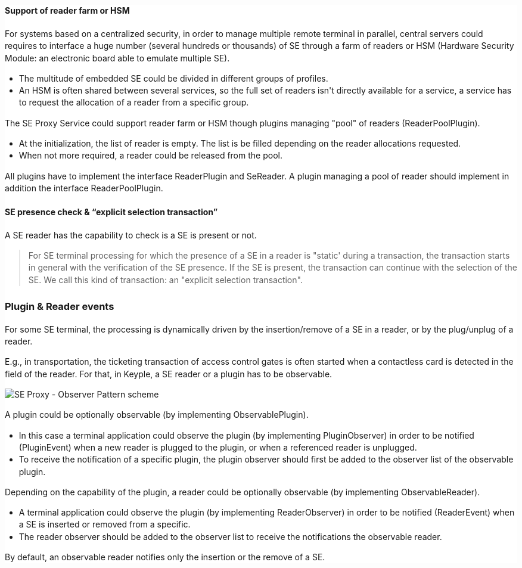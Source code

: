 #### Support of reader farm or HSM
For systems based on a centralized security, in order to manage multiple remote terminal in parallel, central servers could requires to interface a huge number (several hundreds or thousands) of SE through a farm of readers or HSM (Hardware Security Module: an electronic board able to emulate multiple SE).

 - The multitude of embedded SE could be divided in different groups of profiles.
 - An HSM is often shared between several services, so the full set of readers isn't directly available for a service, a service has to request the allocation of a reader from a specific group.

The SE Proxy Service could support reader farm or HSM though plugins managing "pool" of readers (ReaderPoolPlugin).

 - At the initialization, the list of reader is empty. The list is be filled depending on the reader allocations requested.
 - When not more required, a reader could be released from the pool.

All plugins have to implement the interface ReaderPlugin and SeReader. A plugin managing a pool of reader should implement in addition the interface ReaderPoolPlugin.

#### SE presence check & “explicit selection transaction”
A SE reader has the capability to check is a SE is present or not.

> For SE terminal processing for which the presence of a SE in a reader is "static' during a transaction, the transaction starts in general with the verification of the SE presence. If the SE is present, the transaction can continue with the selection of the SE. We call this kind of transaction: an "explicit selection transaction".

### Plugin & Reader events
For some SE terminal, the processing is dynamically driven by the insertion/remove of a SE in a reader, or by the plug/unplug of a reader.

E.g., in transportation, the ticketing transaction of access control gates is often started when a contactless card is detected in the field of the reader. For that, in Keyple, a SE reader or a plugin has to be observable.

![SE Proxy - Observer Pattern scheme](../../img/KeypleCore-3-SE_Proxy-ObserverPattern.png "SE Proxy - Observer Pattern")

A plugin could be optionally observable (by implementing ObservablePlugin).

 - In this case a terminal application could observe the plugin (by implementing PluginObserver) in order to be notified (PluginEvent) when a new reader is plugged to the plugin, or when a referenced reader is unplugged.
 - To receive the notification of a specific plugin, the plugin observer should first be added to the observer list of the observable plugin.

Depending on the capability of the plugin, a reader could be optionally observable (by implementing ObservableReader).

 - A terminal application could observe the plugin (by implementing ReaderObserver) in order to be notified (ReaderEvent) when a SE is inserted or removed from a specific.
 - The reader observer should be added to the observer list to receive the notifications the observable reader.

By default, an observable reader notifies only the insertion or the remove of a SE.
